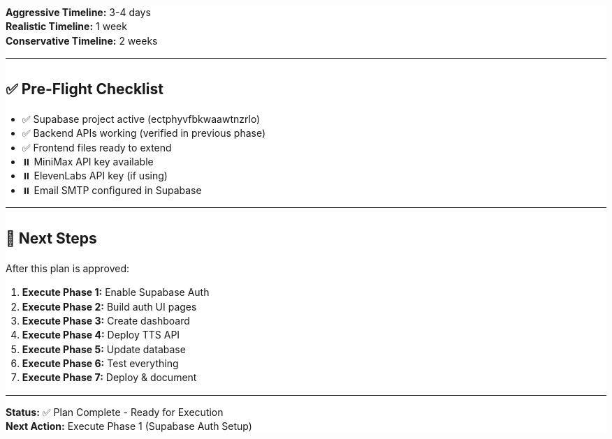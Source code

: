 **Aggressive Timeline:** 3-4 days  
**Realistic Timeline:** 1 week  
**Conservative Timeline:** 2 weeks

---

## ✅ Pre-Flight Checklist

- ✅ Supabase project active (ectphyvfbkwaawtnzrlo)
- ✅ Backend APIs working (verified in previous phase)
- ✅ Frontend files ready to extend
- ⏸️ MiniMax API key available
- ⏸️ ElevenLabs API key (if using)
- ⏸️ Email SMTP configured in Supabase

---

## 🎯 Next Steps

After this plan is approved:

1. **Execute Phase 1:** Enable Supabase Auth
2. **Execute Phase 2:** Build auth UI pages
3. **Execute Phase 3:** Create dashboard
4. **Execute Phase 4:** Deploy TTS API
5. **Execute Phase 5:** Update database
6. **Execute Phase 6:** Test everything
7. **Execute Phase 7:** Deploy & document

---

**Status:** ✅ Plan Complete - Ready for Execution  
**Next Action:** Execute Phase 1 (Supabase Auth Setup)

